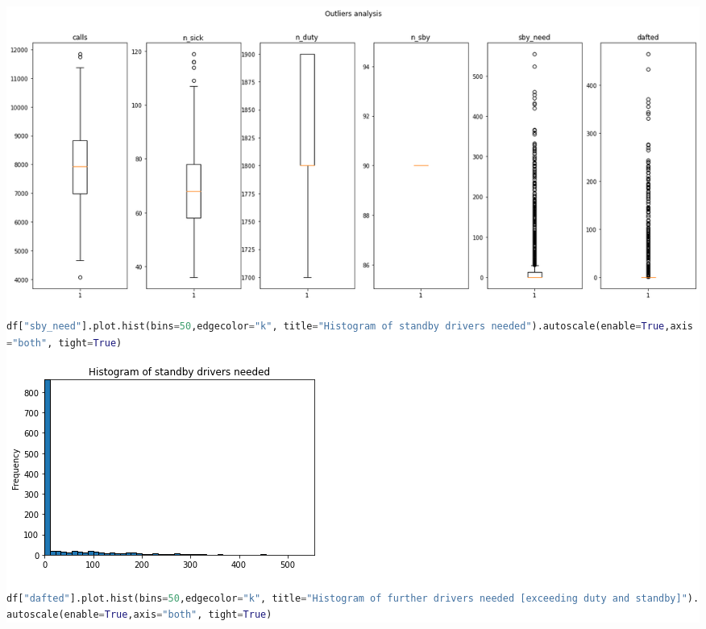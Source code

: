 
    
![png](output_22_0.png)
    



```python
df["sby_need"].plot.hist(bins=50,edgecolor="k", title="Histogram of standby drivers needed").autoscale(enable=True,axis="both", tight=True)
```


    
![png](output_23_0.png)
    



```python
df["dafted"].plot.hist(bins=50,edgecolor="k", title="Histogram of further drivers needed [exceeding duty and standby]").autoscale(enable=True,axis="both", tight=True)
```


    